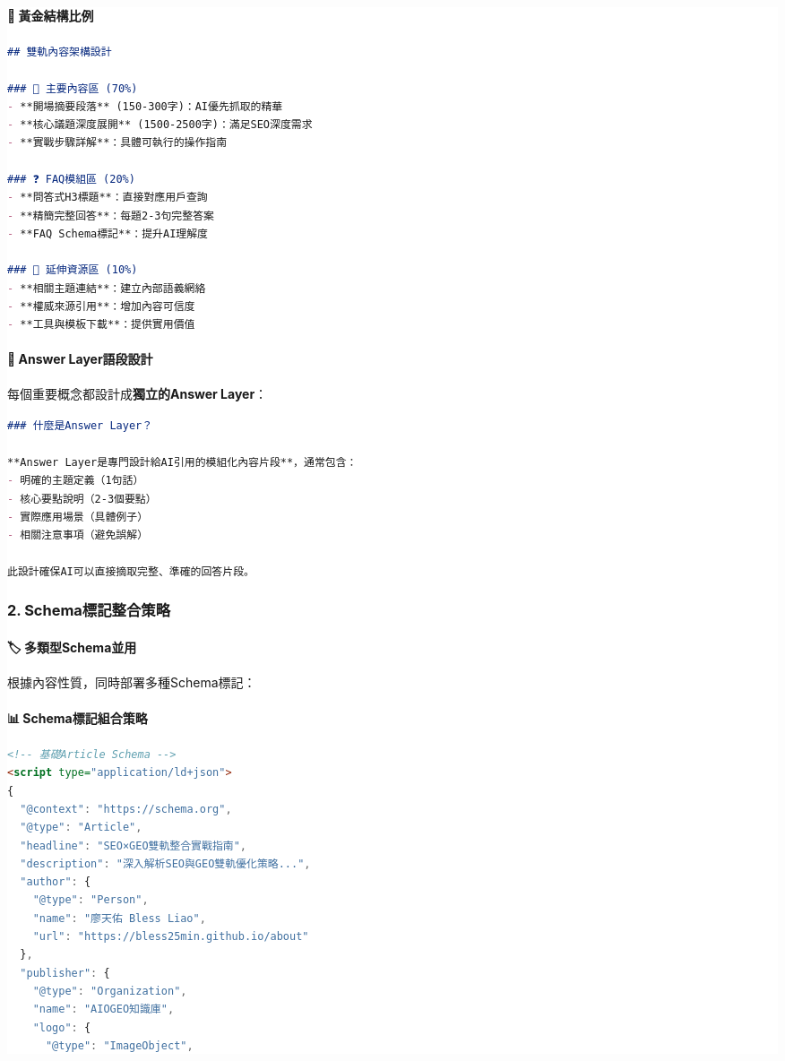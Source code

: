 #### 🌟 黃金結構比例

```markdown
## 雙軌內容架構設計

### 📄 主要內容區 (70%)
- **開場摘要段落** (150-300字)：AI優先抓取的精華
- **核心議題深度展開** (1500-2500字)：滿足SEO深度需求
- **實戰步驟詳解**：具體可執行的操作指南

### ❓ FAQ模組區 (20%)  
- **問答式H3標題**：直接對應用戶查詢
- **精簡完整回答**：每題2-3句完整答案
- **FAQ Schema標記**：提升AI理解度

### 🔗 延伸資源區 (10%)
- **相關主題連結**：建立內部語義網絡
- **權威來源引用**：增加內容可信度
- **工具與模板下載**：提供實用價值
```

#### 🎯 Answer Layer語段設計

每個重要概念都設計成**獨立的Answer Layer**：

```markdown
### 什麼是Answer Layer？

**Answer Layer是專門設計給AI引用的模組化內容片段**，通常包含：
- 明確的主題定義（1句話）
- 核心要點說明（2-3個要點）
- 實際應用場景（具體例子）
- 相關注意事項（避免誤解）

此設計確保AI可以直接摘取完整、準確的回答片段。
```

</div>

### 2. Schema標記整合策略

#### 🏷️ 多類型Schema並用

根據內容性質，同時部署多種Schema標記：

<div class="schema-integration">

#### 📊 Schema標記組合策略

```html
<!-- 基礎Article Schema -->
<script type="application/ld+json">
{
  "@context": "https://schema.org",
  "@type": "Article",
  "headline": "SEO×GEO雙軌整合實戰指南",
  "description": "深入解析SEO與GEO雙軌優化策略...",
  "author": {
    "@type": "Person",
    "name": "廖天佑 Bless Liao",
    "url": "https://bless25min.github.io/about"
  },
  "publisher": {
    "@type": "Organization",
    "name": "AIOGEO知識庫",
    "logo": {
      "@type": "ImageObject",
```